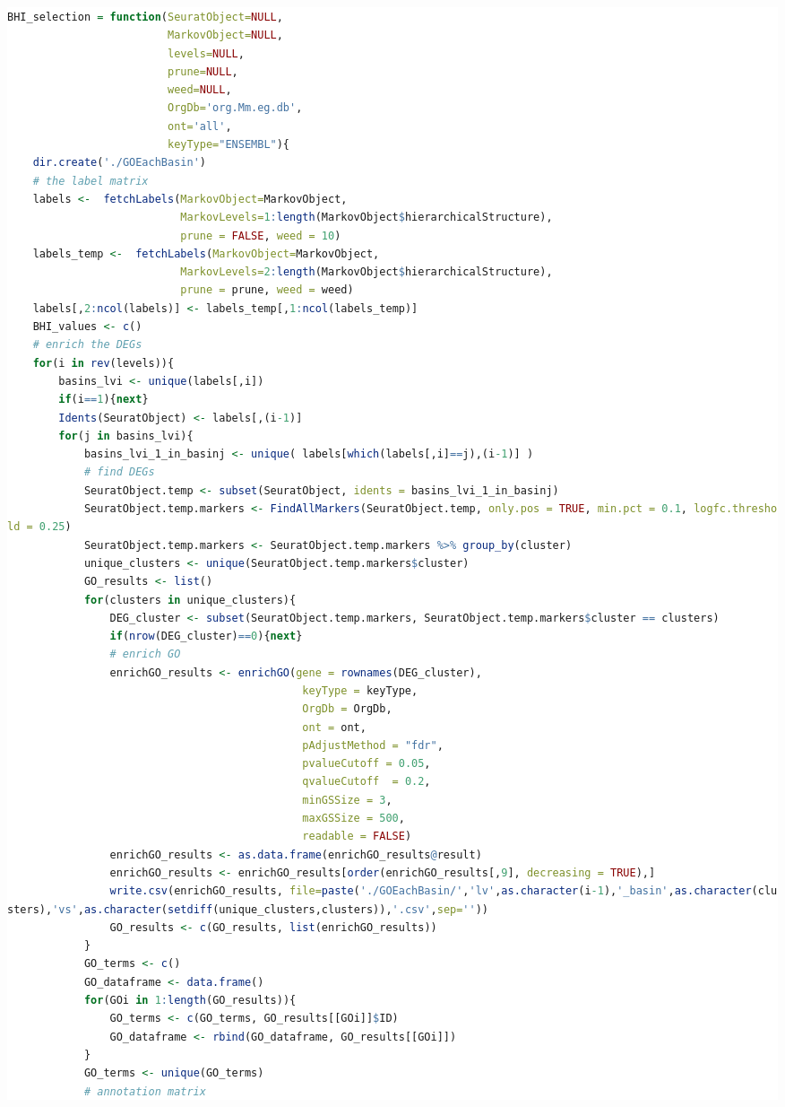 
```R
BHI_selection = function(SeuratObject=NULL,
                         MarkovObject=NULL,
                         levels=NULL,
                         prune=NULL,
                         weed=NULL,
                         OrgDb='org.Mm.eg.db',
                         ont='all',
                         keyType="ENSEMBL"){
    dir.create('./GOEachBasin')
    # the label matrix
    labels <-  fetchLabels(MarkovObject=MarkovObject,
                           MarkovLevels=1:length(MarkovObject$hierarchicalStructure),
                           prune = FALSE, weed = 10)
    labels_temp <-  fetchLabels(MarkovObject=MarkovObject,
                           MarkovLevels=2:length(MarkovObject$hierarchicalStructure),
                           prune = prune, weed = weed)
    labels[,2:ncol(labels)] <- labels_temp[,1:ncol(labels_temp)]
    BHI_values <- c()
    # enrich the DEGs
    for(i in rev(levels)){
        basins_lvi <- unique(labels[,i])
        if(i==1){next}
        Idents(SeuratObject) <- labels[,(i-1)]
        for(j in basins_lvi){
            basins_lvi_1_in_basinj <- unique( labels[which(labels[,i]==j),(i-1)] )
            # find DEGs
            SeuratObject.temp <- subset(SeuratObject, idents = basins_lvi_1_in_basinj)
            SeuratObject.temp.markers <- FindAllMarkers(SeuratObject.temp, only.pos = TRUE, min.pct = 0.1, logfc.threshold = 0.25)
            SeuratObject.temp.markers <- SeuratObject.temp.markers %>% group_by(cluster)
            unique_clusters <- unique(SeuratObject.temp.markers$cluster)
            GO_results <- list()
            for(clusters in unique_clusters){
                DEG_cluster <- subset(SeuratObject.temp.markers, SeuratObject.temp.markers$cluster == clusters)
                if(nrow(DEG_cluster)==0){next}
                # enrich GO
                enrichGO_results <- enrichGO(gene = rownames(DEG_cluster),
                                              keyType = keyType,
                                              OrgDb = OrgDb, 
                                              ont = ont,
                                              pAdjustMethod = "fdr",
                                              pvalueCutoff = 0.05,
                                              qvalueCutoff  = 0.2,
                                              minGSSize = 3, 
                                              maxGSSize = 500,
                                              readable = FALSE)
                enrichGO_results <- as.data.frame(enrichGO_results@result)
                enrichGO_results <- enrichGO_results[order(enrichGO_results[,9], decreasing = TRUE),]
                write.csv(enrichGO_results, file=paste('./GOEachBasin/','lv',as.character(i-1),'_basin',as.character(clusters),'vs',as.character(setdiff(unique_clusters,clusters)),'.csv',sep=''))
                GO_results <- c(GO_results, list(enrichGO_results))
            }
            GO_terms <- c()
            GO_dataframe <- data.frame()
            for(GOi in 1:length(GO_results)){
                GO_terms <- c(GO_terms, GO_results[[GOi]]$ID)
                GO_dataframe <- rbind(GO_dataframe, GO_results[[GOi]])
            }
            GO_terms <- unique(GO_terms)
            # annotation matrix
```